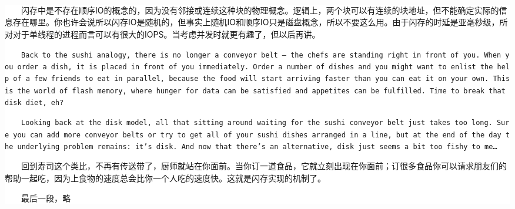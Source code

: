&emsp;&emsp;闪存中是不存在顺序IO的概念的，因为没有邻接或连续这种块的物理概念。逻辑上，两个块可以有连续的块地址，但不能确定实际的信息存在哪里。你也许会说所以闪存IO是随机的，但事实上随机IO和顺序IO只是磁盘概念，所以不要这么用。由于闪存的时延是亚毫秒级，所对对于单线程的进程而言可以有很大的IOPS。当考虑并发时就更有趣了，但以后再讲。

&emsp;&emsp;`Back to the sushi analogy, there is no longer a conveyor belt – the chefs are standing right in front of you. When you order a dish, it is placed in front of you immediately. Order a number of dishes and you might want to enlist the help of a few friends to eat in parallel, because the food will start arriving faster than you can eat it on your own. This is the world of flash memory, where hunger for data can be satisfied and appetites can be fulfilled. Time to break that disk diet, eh?`

&emsp;&emsp;`Looking back at the disk model, all that sitting around waiting for the sushi conveyor belt just takes too long. Sure you can add more conveyor belts or try to get all of your sushi dishes arranged in a line, but at the end of the day the underlying problem remains: it’s disk. And now that there’s an alternative, disk just seems a bit too fishy to me…`

&emsp;&emsp;回到寿司这个类比，不再有传送带了，厨师就站在你面前。当你订一道食品，它就立刻出现在你面前；订很多食品你可以请求朋友们的帮助一起吃，因为上食物的速度总会比你一个人吃的速度快。这就是闪存实现的机制了。

&emsp;&emsp;最后一段，略